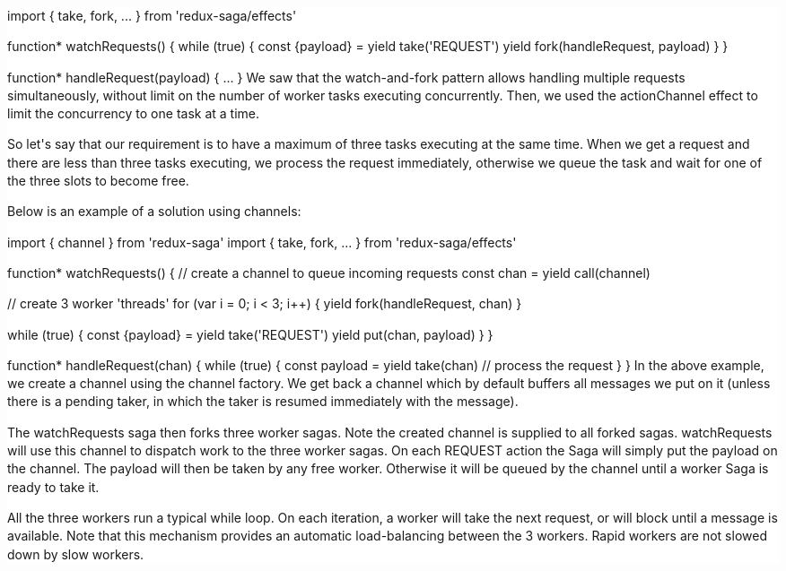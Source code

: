 import { take, fork, ... } from 'redux-saga/effects'

function* watchRequests() {
  while (true) {
    const {payload} = yield take('REQUEST')
    yield fork(handleRequest, payload)
  }
}

function* handleRequest(payload) { ... }
We saw that the watch-and-fork pattern allows handling multiple requests simultaneously, without limit on the number of worker tasks executing concurrently. Then, we used the actionChannel effect to limit the concurrency to one task at a time.

So let's say that our requirement is to have a maximum of three tasks executing at the same time. When we get a request and there are less than three tasks executing, we process the request immediately, otherwise we queue the task and wait for one of the three slots to become free.

Below is an example of a solution using channels:

import { channel } from 'redux-saga'
import { take, fork, ... } from 'redux-saga/effects'

function* watchRequests() {
  // create a channel to queue incoming requests
  const chan = yield call(channel)

  // create 3 worker 'threads'
  for (var i = 0; i < 3; i++) {
    yield fork(handleRequest, chan)
  }

  while (true) {
    const {payload} = yield take('REQUEST')
    yield put(chan, payload)
  }
}

function* handleRequest(chan) {
  while (true) {
    const payload = yield take(chan)
    // process the request
  }
}
In the above example, we create a channel using the channel factory. We get back a channel which by default buffers all messages we put on it (unless there is a pending taker, in which the taker is resumed immediately with the message).

The watchRequests saga then forks three worker sagas. Note the created channel is supplied to all forked sagas. watchRequests will use this channel to dispatch work to the three worker sagas. On each REQUEST action the Saga will simply put the payload on the channel. The payload will then be taken by any free worker. Otherwise it will be queued by the channel until a worker Saga is ready to take it.

All the three workers run a typical while loop. On each iteration, a worker will take the next request, or will block until a message is available. Note that this mechanism provides an automatic load-balancing between the 3 workers. Rapid workers are not slowed down by slow workers.